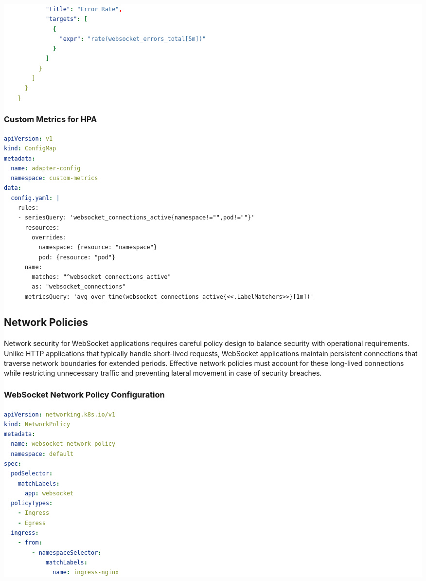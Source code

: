 ```yaml
            "title": "Error Rate",
            "targets": [
              {
                "expr": "rate(websocket_errors_total[5m])"
              }
            ]
          }
        ]
      }
    }
```

### Custom Metrics for HPA

```yaml
apiVersion: v1
kind: ConfigMap
metadata:
  name: adapter-config
  namespace: custom-metrics
data:
  config.yaml: |
    rules:
    - seriesQuery: 'websocket_connections_active{namespace!="",pod!=""}'
      resources:
        overrides:
          namespace: {resource: "namespace"}
          pod: {resource: "pod"}
      name:
        matches: "^websocket_connections_active"
        as: "websocket_connections"
      metricsQuery: 'avg_over_time(websocket_connections_active{<<.LabelMatchers>>}[1m])'
```

## Network Policies

Network security for WebSocket applications requires careful policy design
to balance security with operational requirements. Unlike HTTP applications
that typically handle short-lived requests, WebSocket applications maintain
persistent connections that traverse network boundaries for extended periods.
Effective network policies must account for these long-lived connections while
restricting unnecessary traffic and preventing lateral movement in case of
security breaches.

### WebSocket Network Policy Configuration

```yaml
apiVersion: networking.k8s.io/v1
kind: NetworkPolicy
metadata:
  name: websocket-network-policy
  namespace: default
spec:
  podSelector:
    matchLabels:
      app: websocket
  policyTypes:
    - Ingress
    - Egress
  ingress:
    - from:
        - namespaceSelector:
            matchLabels:
              name: ingress-nginx
```